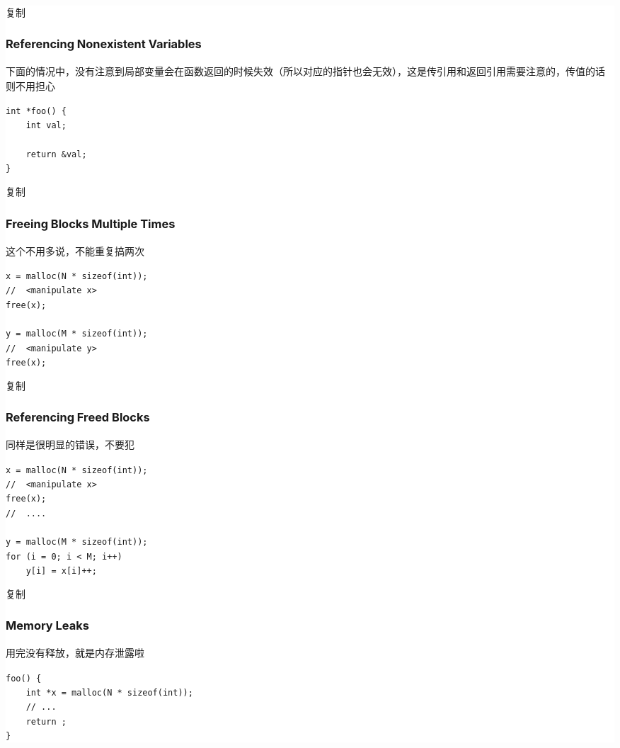 复制

### Referencing Nonexistent Variables

下面的情况中，没有注意到局部变量会在函数返回的时候失效（所以对应的指针也会无效），这是传引用和返回引用需要注意的，传值的话则不用担心

```
int *foo() {
    int val;
    
    return &val;
}
```

复制

### Freeing Blocks Multiple Times

这个不用多说，不能重复搞两次

```
x = malloc(N * sizeof(int));
//  <manipulate x>
free(x);

y = malloc(M * sizeof(int));
//  <manipulate y>
free(x);
```

复制

### Referencing Freed Blocks

同样是很明显的错误，不要犯

```
x = malloc(N * sizeof(int));
//  <manipulate x>
free(x);
//  ....

y = malloc(M * sizeof(int));
for (i = 0; i < M; i++)
    y[i] = x[i]++;
```

复制

### Memory Leaks

用完没有释放，就是内存泄露啦

```
foo() {
    int *x = malloc(N * sizeof(int));
    // ...
    return ;
}
```
